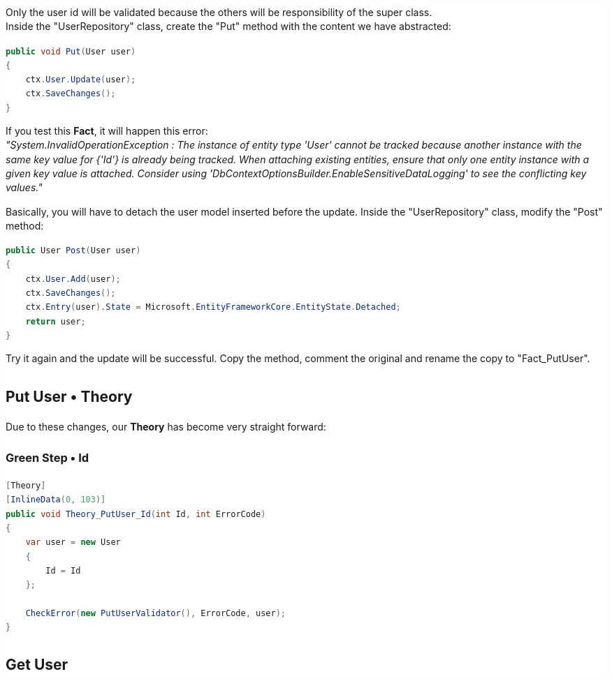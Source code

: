 Only the user id will be validated because the others will be responsibility of the super class.  
Inside the "UserRepository" class, create the "Put" method with the content we have abstracted:

```cs
public void Put(User user)
{
    ctx.User.Update(user);
    ctx.SaveChanges();
}
```

If you test this **Fact**, it will happen this error:  
_"System.InvalidOperationException : The instance of entity type 'User' cannot be tracked because another instance with the same key value for {'Id'} is already being tracked. When attaching existing entities, ensure that only one entity instance with a given key value is attached. Consider using 'DbContextOptionsBuilder.EnableSensitiveDataLogging' to see the conflicting key values."_

Basically, you will have to detach the user model inserted before the update. Inside the "UserRepository" class, modify the "Post" method:

```cs
public User Post(User user)
{
    ctx.User.Add(user);
    ctx.SaveChanges();
    ctx.Entry(user).State = Microsoft.EntityFrameworkCore.EntityState.Detached;
    return user;
}
```

Try it again and the update will be successful.
Copy the method, comment the original and rename the copy to "Fact_PutUser".

## Put User • Theory

Due to these changes, our **Theory** has become very straight forward:

### Green Step • Id

```cs
[Theory]
[InlineData(0, 103)]
public void Theory_PutUser_Id(int Id, int ErrorCode)
{
    var user = new User
    {
        Id = Id
    };

    CheckError(new PutUserValidator(), ErrorCode, user);
}
```

## Get User
